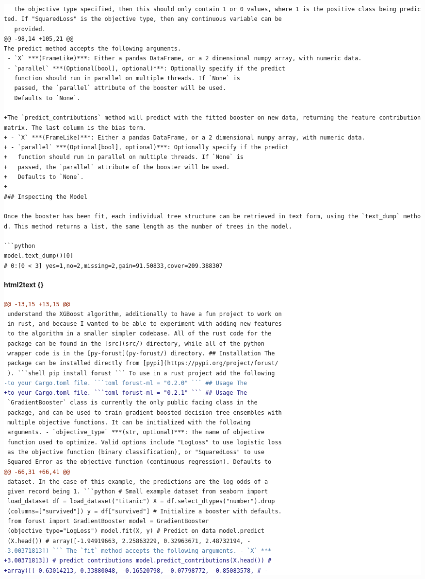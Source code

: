  ```
    the objective type specified, then this should only contain 1 or 0 values, where 1 is the positive class being predicted. If "SquaredLoss" is the objective type, then any continuous variable can be
    provided.
@@ -98,14 +105,21 @@
 The predict method accepts the following arguments.
  - `X` ***(FrameLike)***: Either a pandas DataFrame, or a 2 dimensional numpy array, with numeric data.
  - `parallel` ***(Optional[bool], optional)***: Optionally specify if the predict
    function should run in parallel on multiple threads. If `None` is
    passed, the `parallel` attribute of the booster will be used.
    Defaults to `None`.
 
+The `predict_contributions` method will predict with the fitted booster on new data, returning the feature contribution matrix. The last column is the bias term.
+ - `X` ***(FrameLike)***: Either a pandas DataFrame, or a 2 dimensional numpy array, with numeric data.
+ - `parallel` ***(Optional[bool], optional)***: Optionally specify if the predict
+   function should run in parallel on multiple threads. If `None` is
+   passed, the `parallel` attribute of the booster will be used.
+   Defaults to `None`.
+
 ### Inspecting the Model
 
 Once the booster has been fit, each individual tree structure can be retrieved in text form, using the `text_dump` method. This method returns a list, the same length as the number of trees in the model.
 
 ```python
 model.text_dump()[0]
 # 0:[0 < 3] yes=1,no=2,missing=2,gain=91.50833,cover=209.388307
```

#### html2text {}

```diff
@@ -13,15 +13,15 @@
 understand the XGBoost algorithm, additionally to have a fun project to work on
 in rust, and because I wanted to be able to experiment with adding new features
 to the algorithm in a smaller simpler codebase. All of the rust code for the
 package can be found in the [src](src/) directory, while all of the python
 wrapper code is in the [py-forust](py-forust/) directory. ## Installation The
 package can be installed directly from [pypi](https://pypi.org/project/forust/
 ). ```shell pip install forust ``` To use in a rust project add the following
-to your Cargo.toml file. ```toml forust-ml = "0.2.0" ``` ## Usage The
+to your Cargo.toml file. ```toml forust-ml = "0.2.1" ``` ## Usage The
 `GradientBooster` class is currently the only public facing class in the
 package, and can be used to train gradient boosted decision tree ensembles with
 multiple objective functions. It can be initialized with the following
 arguments. - `objective_type` ***(str, optional)***: The name of objective
 function used to optimize. Valid options include "LogLoss" to use logistic loss
 as the objective function (binary classification), or "SquaredLoss" to use
 Squared Error as the objective function (continuous regression). Defaults to
@@ -66,31 +66,41 @@
 dataset. In the case of this example, the predictions are the log odds of a
 given record being 1. ```python # Small example dataset from seaborn import
 load_dataset df = load_dataset("titanic") X = df.select_dtypes("number").drop
 (columns=["survived"]) y = df["survived"] # Initialize a booster with defaults.
 from forust import GradientBooster model = GradientBooster
 (objective_type="LogLoss") model.fit(X, y) # Predict on data model.predict
 (X.head()) # array([-1.94919663, 2.25863229, 0.32963671, 2.48732194, -
-3.00371813]) ``` The `fit` method accepts the following arguments. - `X` ***
+3.00371813]) # predict contributions model.predict_contributions(X.head()) #
+array([[-0.63014213, 0.33880048, -0.16520798, -0.07798772, -0.85083578, # -
```